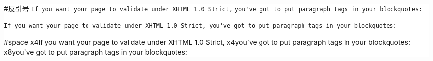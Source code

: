 
#反引号
`If you want your page to validate under XHTML 1.0 Strict,`
`you've got to put paragraph tags in your blockquotes:`

`If you want your page to validate under XHTML 1.0 Strict,
you've got to put paragraph tags in your blockquotes:`

#space
    x4If you want your page to validate under XHTML 1.0 Strict,
    x4you've got to put paragraph tags in your blockquotes:
        x8you've got to put paragraph tags in your blockquotes:
